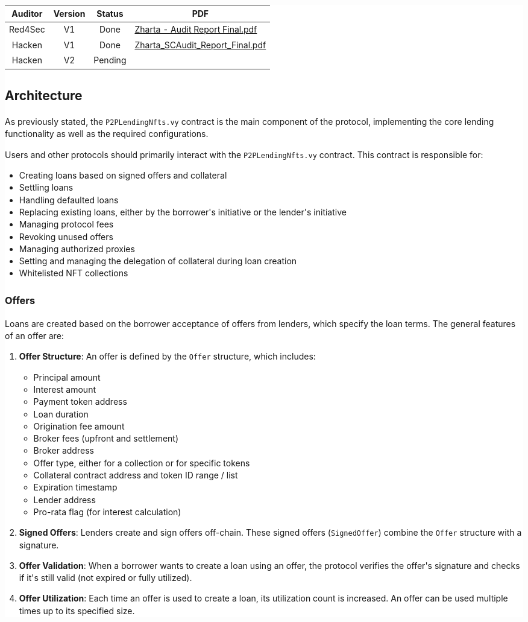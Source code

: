 | **Auditor**   | **Version**  | **Status**   | **PDF**                                                                                                                                |
| :-----------: | :----------: | :----------: | ---------                                                                                                                              |
| Red4Sec       | V1           | Done         | [Zharta - Audit Report Final.pdf](https://github.com/Zharta/protocol-v1/blob/main/docs/audits/Zharta%20-%20Audit%20Report%20Final.pdf) |
| Hacken        | V1           | Done         | [Zharta_SCAudit_Report_Final.pdf](https://github.com/Zharta/protocol-v1/blob/main/docs/audits/Zharta_SCAudit_Report_Final.pdf)         |
| Hacken        | V2           | Pending      |                                                                                                                                        |


## Architecture

As previously stated, the `P2PLendingNfts.vy` contract is the main component of the protocol, implementing the core lending functionality as well as the required configurations.

Users and other protocols should primarily interact with the `P2PLendingNfts.vy` contract. This contract is responsible for:
* Creating loans based on signed offers and collateral
* Settling loans
* Handling defaulted loans
* Replacing existing loans, either by the borrower's initiative or the lender's initiative
* Managing protocol fees
* Revoking unused offers
* Managing authorized proxies
* Setting and managing the delegation of collateral during loan creation
* Whitelisted NFT collections


### Offers

Loans are created based on the borrower acceptance of offers from lenders, which specify the loan terms. The general features of an offer are:

1. **Offer Structure**: An offer is defined by the `Offer` structure, which includes:
   - Principal amount
   - Interest amount
   - Payment token address
   - Loan duration
   - Origination fee amount
   - Broker fees (upfront and settlement)
   - Broker address
   - Offer type, either for a collection or for specific tokens
   - Collateral contract address and token ID range / list
   - Expiration timestamp
   - Lender address
   - Pro-rata flag (for interest calculation)

2. **Signed Offers**: Lenders create and sign offers off-chain. These signed offers (`SignedOffer`) combine the `Offer` structure with a signature.

3. **Offer Validation**: When a borrower wants to create a loan using an offer, the protocol verifies the offer's signature and checks if it's still valid (not expired or fully utilized).

4. **Offer Utilization**: Each time an offer is used to create a loan, its utilization count is increased. An offer can be used multiple times up to its specified size.

